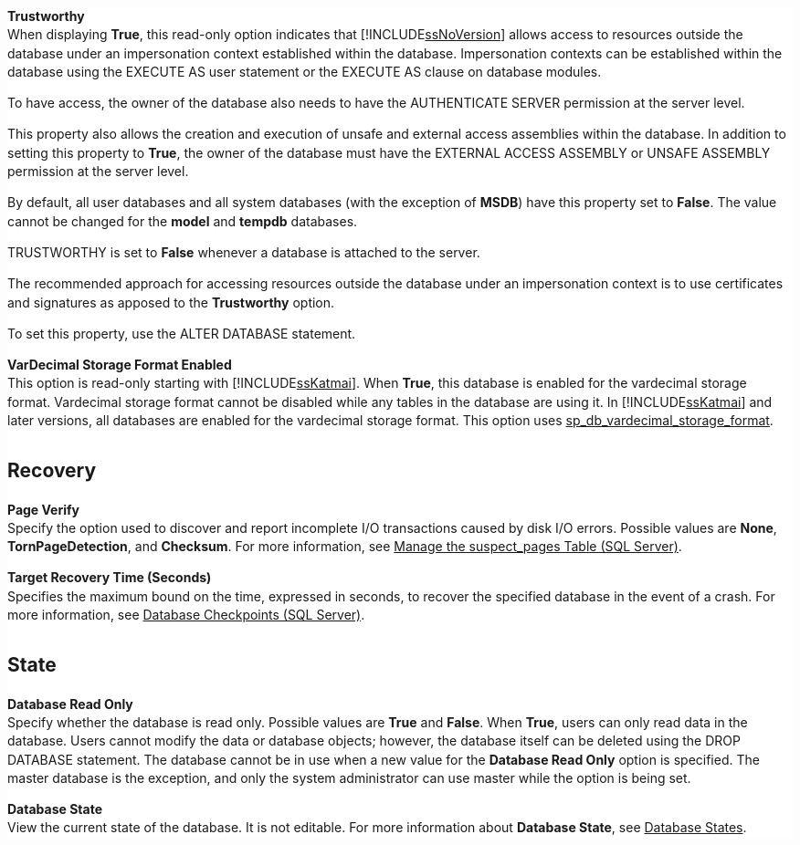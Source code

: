  **Trustworthy**  
 When displaying **True**, this read-only option indicates that [!INCLUDE[ssNoVersion](../../advanced-analytics/r-services/includes/ssnoversion-md.md)] allows access to resources outside the database under an impersonation context established within the database. Impersonation contexts can be established within the database using the EXECUTE AS user statement or the EXECUTE AS clause on database modules.  
  
 To have access, the owner of the database also needs to have the AUTHENTICATE SERVER permission at the server level.  
  
 This property also allows the creation and execution of unsafe and external access assemblies within the database. In addition to setting this property to **True**, the owner of the database must have the EXTERNAL ACCESS ASSEMBLY or UNSAFE ASSEMBLY permission at the server level.  
  
 By default, all user databases and all system databases (with the exception of **MSDB**) have this property set to **False**. The value cannot be changed for the **model** and **tempdb** databases.  
  
 TRUSTWORTHY is set to **False** whenever a database is attached to the server.  
  
 The recommended approach for accessing resources outside the database under an impersonation context is to use certificates and signatures as apposed to the **Trustworthy** option.  
  
 To set this property, use the ALTER DATABASE statement.  
  
 **VarDecimal Storage Format Enabled**  
 This option is read-only starting with [!INCLUDE[ssKatmai](../../analysis-services/data-mining/includes/sskatmai-md.md)]. When **True**, this database is enabled for the vardecimal storage format. Vardecimal storage format cannot be disabled while any tables in the database are using it. In [!INCLUDE[ssKatmai](../../analysis-services/data-mining/includes/sskatmai-md.md)] and later versions, all databases are enabled for the vardecimal storage format. This option uses [sp_db_vardecimal_storage_format](../../relational-databases/system-stored-procedures/sp-db-vardecimal-storage-format-transact-sql.md).  
  
## Recovery  
 **Page Verify**  
 Specify the option used to discover and report incomplete I/O transactions caused by disk I/O errors. Possible values are **None**, **TornPageDetection**, and **Checksum**. For more information, see [Manage the suspect_pages Table &#40;SQL Server&#41;](../../relational-databases/backup-restore/manage-the-suspect-pages-table-sql-server.md).  
  
 **Target Recovery Time (Seconds)**  
 Specifies the maximum bound on the time, expressed in seconds, to recover the specified database in the event of a crash. For more information, see [Database Checkpoints &#40;SQL Server&#41;](../../relational-databases/logs/database-checkpoints-sql-server.md).  
  
## State  
 **Database Read Only**  
 Specify whether the database is read only. Possible values are **True** and **False**. When **True**, users can only read data in the database. Users cannot modify the data or database objects; however, the database itself can be deleted using the DROP DATABASE statement. The database cannot be in use when a new value for the **Database Read Only** option is specified. The master database is the exception, and only the system administrator can use master while the option is being set.  
  
 **Database State**  
 View the current state of the database. It is not editable. For more information about **Database State**, see [Database States](../../relational-databases/databases/database-states.md).  
  